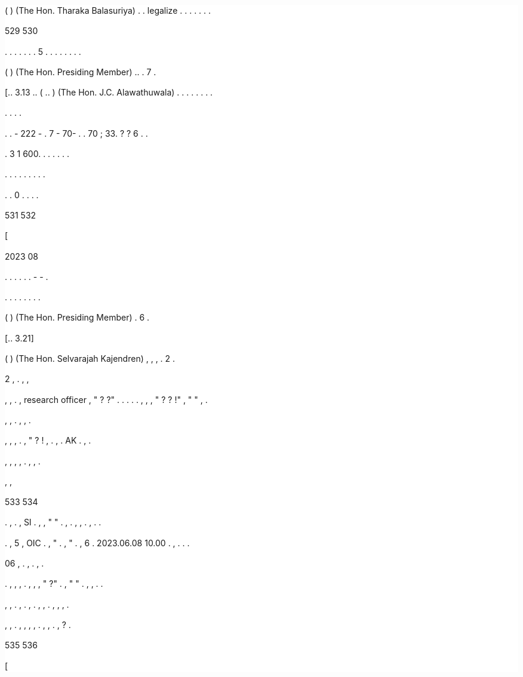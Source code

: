 ( ) (The Hon. Tharaka Balasuriya) . . legalize . . . . . . .

529 530

. . . . . . . 5 . . . . . . . .

( ) (The Hon. Presiding Member) .. . 7 .

[.. 3.13 .. ( .. ) (The Hon. J.C. Alawathuwala) . . . . . . . .

. . . .

. . - 222 - . 7 - 70- . . 70 ; 33. ? ? 6 . .

. 3 1 600. . . . . . .

. . . . . . . . .

. . 0 . . . .

531 532

[

2023 08

. . . . . . - - .

. . . . . . . .

( ) (The Hon. Presiding Member) . 6 .

[.. 3.21]

( ) (The Hon. Selvarajah Kajendren) , , , . 2 .

2 , . , ,

, , . , research officer , " ? ?" . . . . . , , , " ? ? !" , " " , .

, , . , , .

, , , . , " ? ! , . , . AK . , .

, , , , . , , .

, ,

533 534

. , . , SI . , , " " . , . , , . , . .

. , 5 , OIC . , " . , " . , 6 . 2023.06.08 10.00 . , . . .

06 , . , . , .

. , , , . , , , " ?" . , " " . , , . .

, , . , . , . , , . , , , .

, , . , , , , . , , . , ? .

535 536

[
